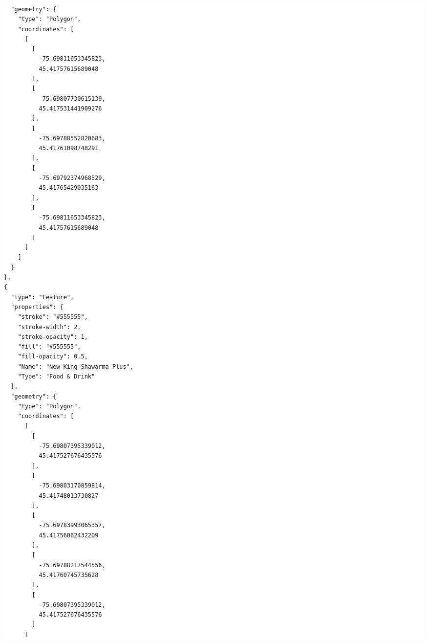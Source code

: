       "geometry": {
        "type": "Polygon",
        "coordinates": [
          [
            [
              -75.69811653345823,
              45.41757615689048
            ],
            [
              -75.69807730615139,
              45.417531441909276
            ],
            [
              -75.69788552820683,
              45.41761098748291
            ],
            [
              -75.69792374968529,
              45.41765429035163
            ],
            [
              -75.69811653345823,
              45.41757615689048
            ]
          ]
        ]
      }
    },
    {
      "type": "Feature",
      "properties": {
        "stroke": "#555555",
        "stroke-width": 2,
        "stroke-opacity": 1,
        "fill": "#555555",
        "fill-opacity": 0.5,
        "Name": "New King Shawarma Plus",
        "Type": "Food & Drink"
      },
      "geometry": {
        "type": "Polygon",
        "coordinates": [
          [
            [
              -75.69807395339012,
              45.417527676435576
            ],
            [
              -75.69803170859814,
              45.41748013730827
            ],
            [
              -75.69783993065357,
              45.41756062432209
            ],
            [
              -75.69788217544556,
              45.41760745735628
            ],
            [
              -75.69807395339012,
              45.417527676435576
            ]
          ]